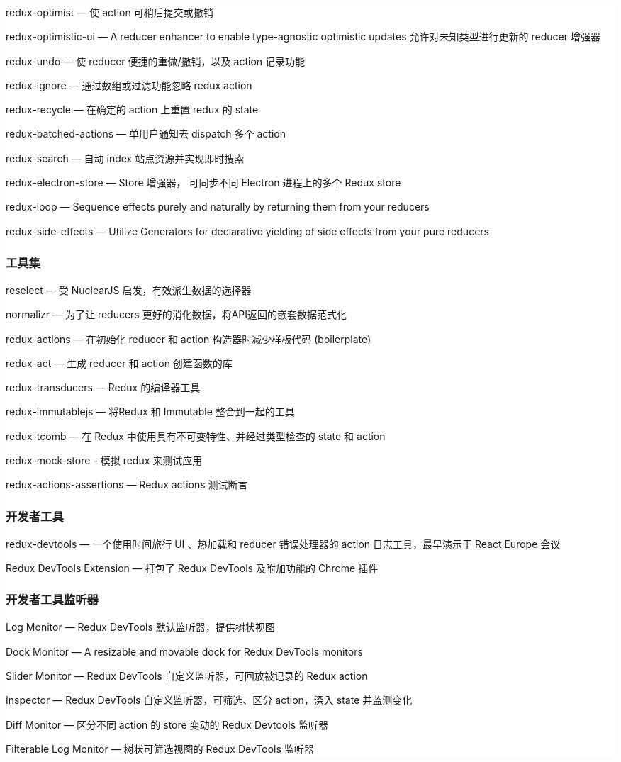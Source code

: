 redux-optimist — 使 action 可稍后提交或撤销

redux-optimistic-ui — A reducer enhancer to enable type-agnostic optimistic updates 允许对未知类型进行更新的 reducer 增强器

redux-undo — 使 reducer 便捷的重做/撤销，以及 action 记录功能

redux-ignore — 通过数组或过滤功能忽略 redux action

redux-recycle — 在确定的 action 上重置 redux 的 state

redux-batched-actions — 单用户通知去 dispatch 多个 action

redux-search — 自动 index 站点资源并实现即时搜索

redux-electron-store — Store 增强器， 可同步不同 Electron 进程上的多个 Redux store

redux-loop — Sequence effects purely and naturally by returning them from your reducers

redux-side-effects — Utilize Generators for declarative yielding of side effects from your pure reducers

### 工具集

reselect — 受 NuclearJS 启发，有效派生数据的选择器

normalizr — 为了让 reducers 更好的消化数据，将API返回的嵌套数据范式化

redux-actions — 在初始化 reducer 和 action 构造器时减少样板代码 (boilerplate)

redux-act — 生成 reducer 和 action 创建函数的库

redux-transducers — Redux 的编译器工具

redux-immutablejs — 将Redux 和 Immutable 整合到一起的工具

redux-tcomb — 在 Redux 中使用具有不可变特性、并经过类型检查的 state 和 action

redux-mock-store - 模拟 redux 来测试应用

redux-actions-assertions — Redux actions 测试断言

### 开发者工具

redux-devtools — 一个使用时间旅行 UI 、热加载和 reducer 错误处理器的 action 日志工具，最早演示于 React Europe 会议

Redux DevTools Extension — 打包了 Redux DevTools 及附加功能的 Chrome 插件

### 开发者工具监听器

Log Monitor — Redux DevTools 默认监听器，提供树状视图

Dock Monitor — A resizable and movable dock for Redux DevTools monitors

Slider Monitor — Redux DevTools 自定义监听器，可回放被记录的 Redux action

Inspector — Redux DevTools 自定义监听器，可筛选、区分 action，深入 state 并监测变化

Diff Monitor — 区分不同 action 的 store 变动的 Redux Devtools 监听器

Filterable Log Monitor — 树状可筛选视图的 Redux DevTools 监听器
